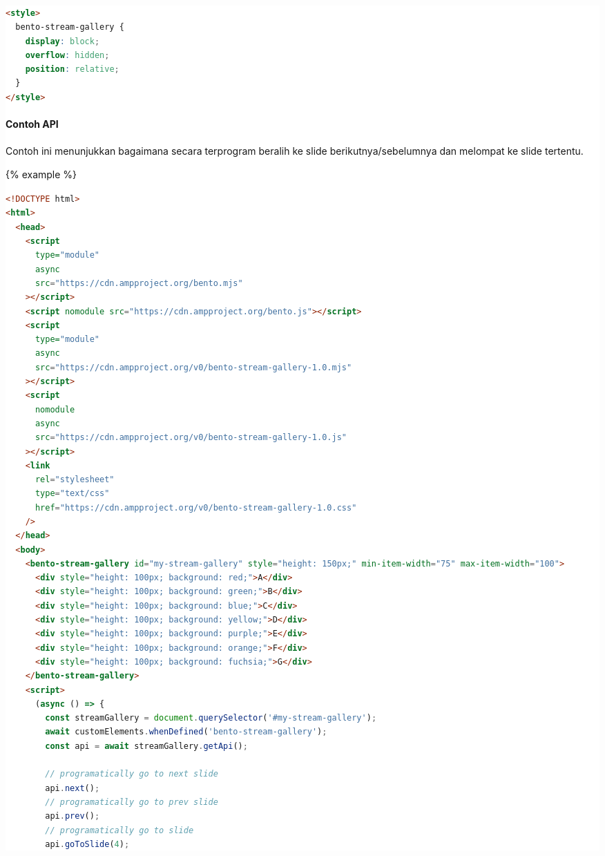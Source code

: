 ```html
<style>
  bento-stream-gallery {
    display: block;
    overflow: hidden;
    position: relative;
  }
</style>
```

#### Contoh API

Contoh ini menunjukkan bagaimana secara terprogram beralih ke slide berikutnya/sebelumnya dan melompat ke slide tertentu.

{% example %}

```html
<!DOCTYPE html>
<html>
  <head>
    <script
      type="module"
      async
      src="https://cdn.ampproject.org/bento.mjs"
    ></script>
    <script nomodule src="https://cdn.ampproject.org/bento.js"></script>
    <script
      type="module"
      async
      src="https://cdn.ampproject.org/v0/bento-stream-gallery-1.0.mjs"
    ></script>
    <script
      nomodule
      async
      src="https://cdn.ampproject.org/v0/bento-stream-gallery-1.0.js"
    ></script>
    <link
      rel="stylesheet"
      type="text/css"
      href="https://cdn.ampproject.org/v0/bento-stream-gallery-1.0.css"
    />
  </head>
  <body>
    <bento-stream-gallery id="my-stream-gallery" style="height: 150px;" min-item-width="75" max-item-width="100">
      <div style="height: 100px; background: red;">A</div>
      <div style="height: 100px; background: green;">B</div>
      <div style="height: 100px; background: blue;">C</div>
      <div style="height: 100px; background: yellow;">D</div>
      <div style="height: 100px; background: purple;">E</div>
      <div style="height: 100px; background: orange;">F</div>
      <div style="height: 100px; background: fuchsia;">G</div>
    </bento-stream-gallery>
    <script>
      (async () => {
        const streamGallery = document.querySelector('#my-stream-gallery');
        await customElements.whenDefined('bento-stream-gallery');
        const api = await streamGallery.getApi();

        // programatically go to next slide
        api.next();
        // programatically go to prev slide
        api.prev();
        // programatically go to slide
        api.goToSlide(4);
```